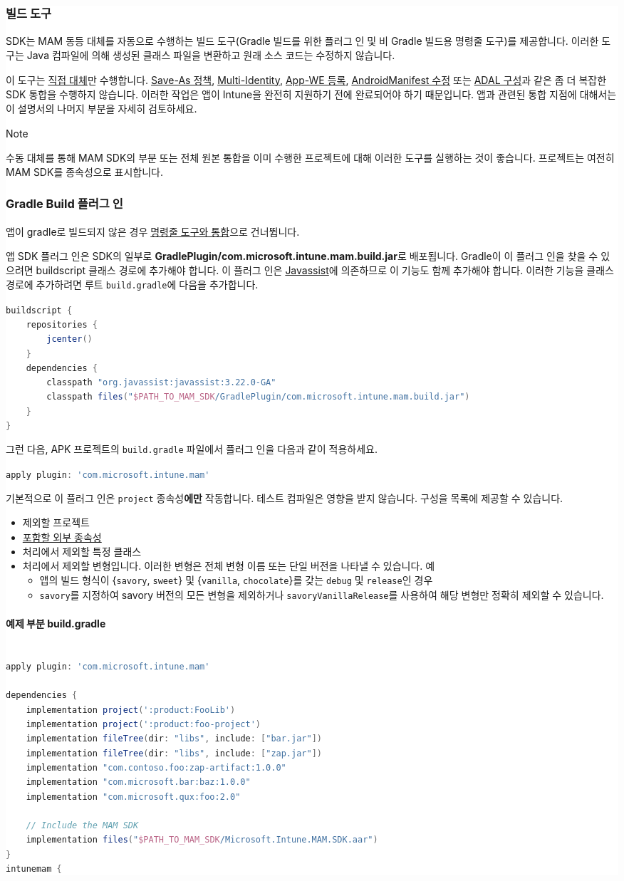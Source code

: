 ### <a name="build-tooling"></a>빌드 도구
SDK는 MAM 동등 대체를 자동으로 수행하는 빌드 도구(Gradle 빌드를 위한 플러그 인 및 비 Gradle 빌드용 명령줄 도구)를 제공합니다. 이러한 도구는 Java 컴파일에 의해 생성된 클래스 파일을 변환하고 원래 소스 코드는 수정하지 않습니다.

이 도구는 [직접 대체](#class-and-method-replacements)만 수행합니다. [Save-As 정책](#enable-features-that-require-app-participation), [Multi-Identity](#multi-identity-optional), [App-WE 등록](#app-protection-policy-without-device-enrollment), [AndroidManifest 수정](#manifest-replacements) 또는 [ADAL 구성](#configure-azure-active-directory-authentication-library-adal)과 같은 좀 더 복잡한 SDK 통합을 수행하지 않습니다. 이러한 작업은 앱이 Intune을 완전히 지원하기 전에 완료되어야 하기 때문입니다. 앱과 관련된 통합 지점에 대해서는 이 설명서의 나머지 부분을 자세히 검토하세요.

> [!NOTE]
> 수동 대체를 통해 MAM SDK의 부분 또는 전체 원본 통합을 이미 수행한 프로젝트에 대해 이러한 도구를 실행하는 것이 좋습니다. 프로젝트는 여전히 MAM SDK를 종속성으로 표시합니다.

### <a name="gradle-build-plugin"></a>Gradle Build 플러그 인
앱이 gradle로 빌드되지 않은 경우 [명령줄 도구와 통합](#command-line-build-tool)으로 건너뜁니다. 

앱 SDK 플러그 인은 SDK의 일부로 **GradlePlugin/com.microsoft.intune.mam.build.jar**로 배포됩니다. Gradle이 이 플러그 인을 찾을 수 있으려면 buildscript 클래스 경로에 추가해야 합니다. 이 플러그 인은 [Javassist](https://jboss-javassist.github.io/javassist/)에 의존하므로 이 기능도 함께 추가해야 합니다. 이러한 기능을 클래스 경로에 추가하려면 루트 `build.gradle`에 다음을 추가합니다.

```groovy
buildscript {
    repositories {
        jcenter()
    }
    dependencies {
        classpath "org.javassist:javassist:3.22.0-GA"
        classpath files("$PATH_TO_MAM_SDK/GradlePlugin/com.microsoft.intune.mam.build.jar")
    }
}
```

그런 다음, APK 프로젝트의 `build.gradle` 파일에서 플러그 인을 다음과 같이 적용하세요.
```groovy
apply plugin: 'com.microsoft.intune.mam'
```

기본적으로 이 플러그 인은 `project` 종속성**에만** 작동합니다.
테스트 컴파일은 영향을 받지 않습니다. 구성을 목록에 제공할 수 있습니다.
*  제외할 프로젝트
*  [포함할 외부 종속성](#usage-of-includeexternallibraries) 
*  처리에서 제외할 특정 클래스
*  처리에서 제외할 변형입니다. 이러한 변형은 전체 변형 이름 또는 단일 버전을 나타낼 수 있습니다. 예
     * 앱의 빌드 형식이 {`savory`, `sweet`} 및 {`vanilla`, `chocolate`}를 갖는 `debug` 및 `release`인 경우
     * `savory`를 지정하여 savory 버전의 모든 변형을 제외하거나 `savoryVanillaRelease`를 사용하여 해당 변형만 정확히 제외할 수 있습니다.

#### <a name="example-partial-buildgradle"></a>예제 부분 build.gradle

```groovy

apply plugin: 'com.microsoft.intune.mam'

dependencies {
    implementation project(':product:FooLib')
    implementation project(':product:foo-project')
    implementation fileTree(dir: "libs", include: ["bar.jar"])
    implementation fileTree(dir: "libs", include: ["zap.jar"])
    implementation "com.contoso.foo:zap-artifact:1.0.0"
    implementation "com.microsoft.bar:baz:1.0.0"
    implementation "com.microsoft.qux:foo:2.0"

    // Include the MAM SDK
    implementation files("$PATH_TO_MAM_SDK/Microsoft.Intune.MAM.SDK.aar")
}
intunemam {
```